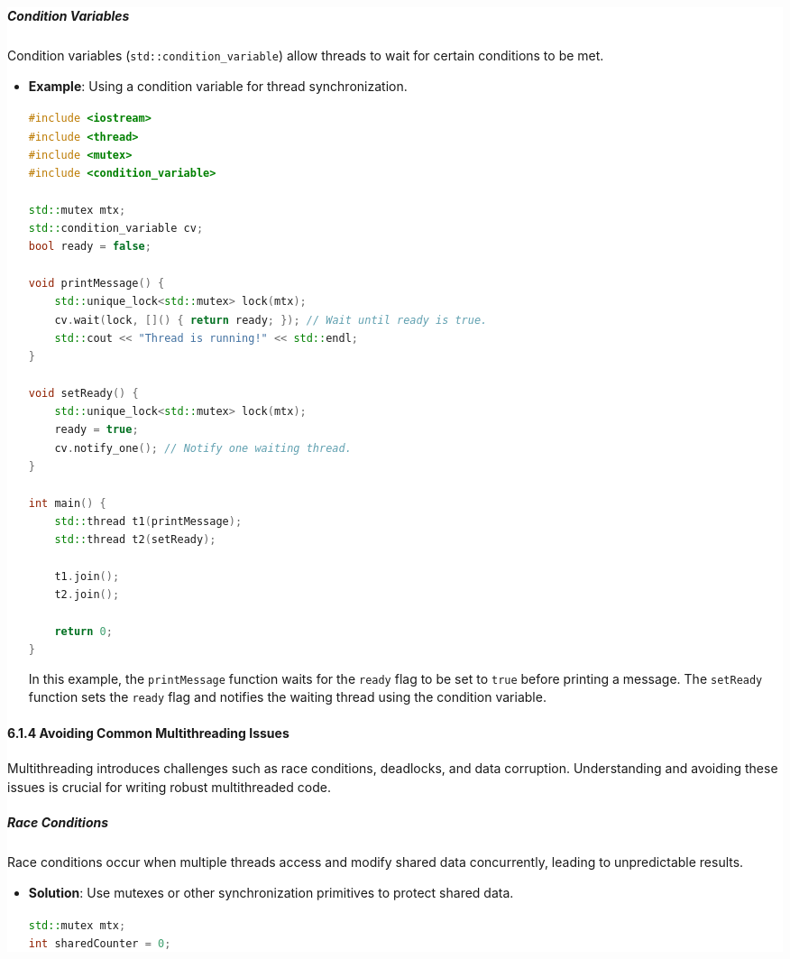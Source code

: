 ##### **Condition Variables**

Condition variables (`std::condition_variable`) allow threads to wait for certain conditions to be met.

- **Example**: Using a condition variable for thread synchronization.

    ```cpp
    #include <iostream>
    #include <thread>
    #include <mutex>
    #include <condition_variable>

    std::mutex mtx;
    std::condition_variable cv;
    bool ready = false;

    void printMessage() {
        std::unique_lock<std::mutex> lock(mtx);
        cv.wait(lock, []() { return ready; }); // Wait until ready is true.
        std::cout << "Thread is running!" << std::endl;
    }

    void setReady() {
        std::unique_lock<std::mutex> lock(mtx);
        ready = true;
        cv.notify_one(); // Notify one waiting thread.
    }

    int main() {
        std::thread t1(printMessage);
        std::thread t2(setReady);

        t1.join();
        t2.join();

        return 0;
    }
    ```

  In this example, the `printMessage` function waits for the `ready` flag to be set to `true` before printing a message. The `setReady` function sets the `ready` flag and notifies the waiting thread using the condition variable.

#### **6.1.4 Avoiding Common Multithreading Issues**

Multithreading introduces challenges such as race conditions, deadlocks, and data corruption. Understanding and avoiding these issues is crucial for writing robust multithreaded code.

##### **Race Conditions**

Race conditions occur when multiple threads access and modify shared data concurrently, leading to unpredictable results.

- **Solution**: Use mutexes or other synchronization primitives to protect shared data.

    ```cpp
    std::mutex mtx;
    int sharedCounter = 0;
